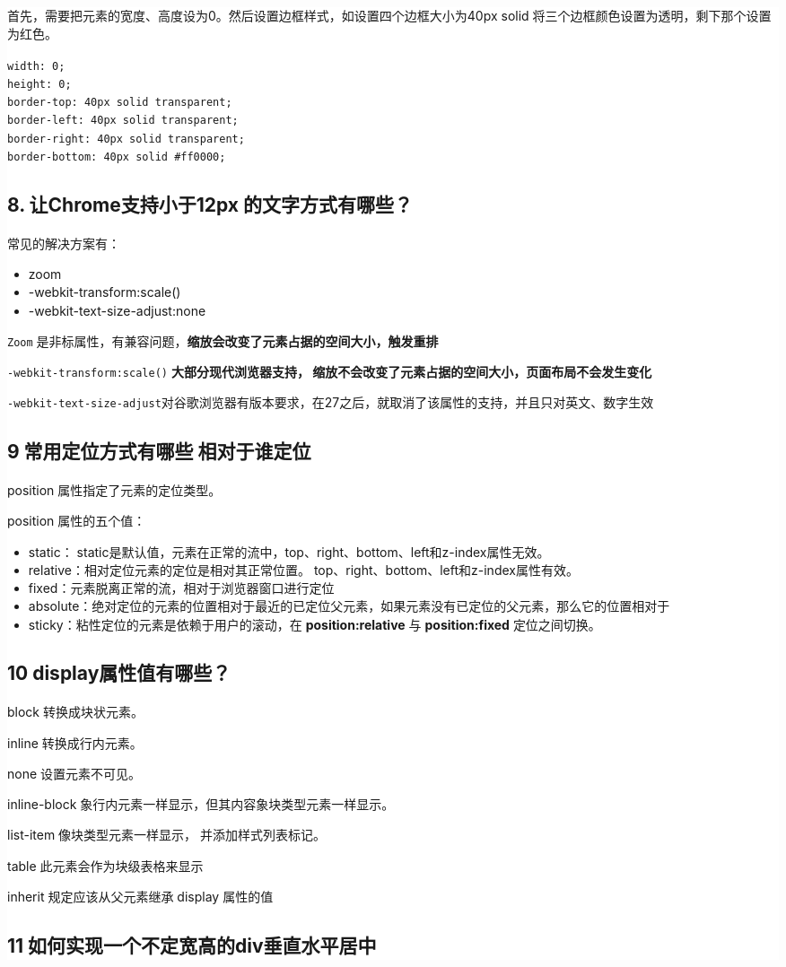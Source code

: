 首先，需要把元素的宽度、高度设为0。然后设置边框样式，如设置四个边框大小为40px solid 将三个边框颜色设置为透明，剩下那个设置为红色。

```
width: 0;
height: 0;
border-top: 40px solid transparent;
border-left: 40px solid transparent;
border-right: 40px solid transparent;
border-bottom: 40px solid #ff0000;
```

## 8. 让Chrome支持小于12px 的文字方式有哪些？

常见的解决方案有：

- zoom
- -webkit-transform:scale()
- -webkit-text-size-adjust:none

`Zoom` 是非标属性，有兼容问题，**缩放会改变了元素占据的空间大小，触发重排**

`-webkit-transform:scale()` **大部分现代浏览器支持， 缩放不会改变了元素占据的空间大小，页面布局不会发生变化**

`-webkit-text-size-adjust`对谷歌浏览器有版本要求，在27之后，就取消了该属性的支持，并且只对英文、数字生效



## 9 常用定位方式有哪些 相对于谁定位

position 属性指定了元素的定位类型。

position 属性的五个值：

- static： static是默认值，元素在正常的流中，top、right、bottom、left和z-index属性无效。 
- relative：相对定位元素的定位是相对其正常位置。 top、right、bottom、left和z-index属性有效。 
- fixed：元素脱离正常的流，相对于浏览器窗口进行定位 
- absolute：绝对定位的元素的位置相对于最近的已定位父元素，如果元素没有已定位的父元素，那么它的位置相对于<html>
- sticky：粘性定位的元素是依赖于用户的滚动，在 **position:relative** 与 **position:fixed** 定位之间切换。 

## 10 display属性值有哪些？

block 转换成块状元素。 

inline 转换成行内元素。 

none 设置元素不可见。 

inline-block 象行内元素⼀样显示，但其内容象块类型元素⼀样显示。 

list-item 像块类型元素⼀样显示， 并添加样式列表标记。

table 此元素会作为块级表格来显示 

inherit 规定应该从父元素继承 display 属性的值

## 11 如何实现一个不定宽高的div垂直水平居中
